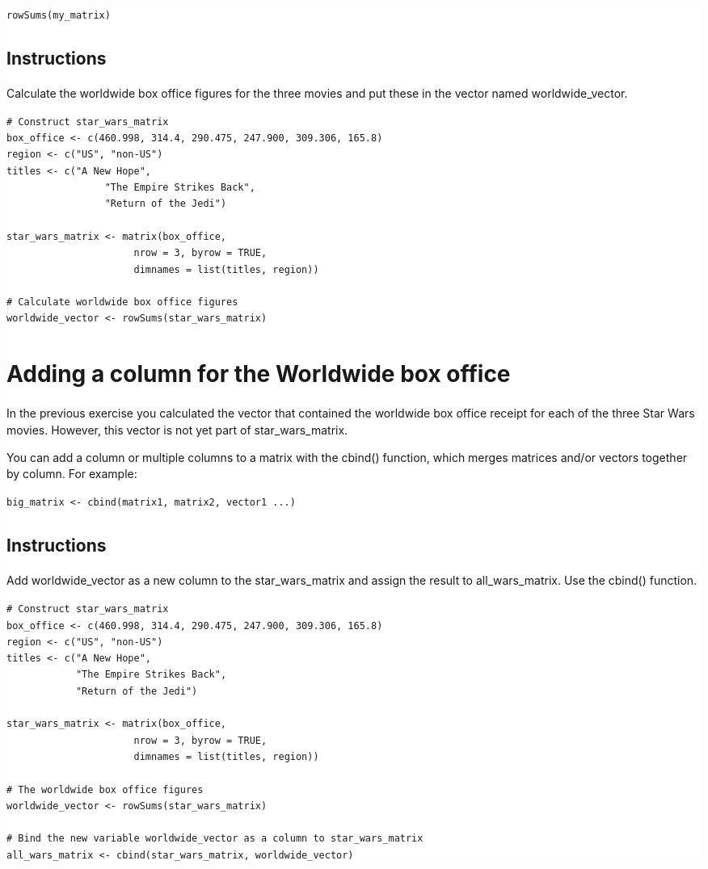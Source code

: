 ``rowSums(my_matrix)``

## Instructions

Calculate the worldwide box office figures for the three movies and put these in the vector named worldwide_vector.

````
# Construct star_wars_matrix
box_office <- c(460.998, 314.4, 290.475, 247.900, 309.306, 165.8)
region <- c("US", "non-US")
titles <- c("A New Hope", 
                 "The Empire Strikes Back", 
                 "Return of the Jedi")
               
star_wars_matrix <- matrix(box_office, 
                      nrow = 3, byrow = TRUE,
                      dimnames = list(titles, region))

# Calculate worldwide box office figures
worldwide_vector <- rowSums(star_wars_matrix)
````

# Adding a column for the Worldwide box office
In the previous exercise you calculated the vector that contained the worldwide box office receipt for each of the three Star Wars movies. However, this vector is not yet part of star_wars_matrix.

You can add a column or multiple columns to a matrix with the cbind() function, which merges matrices and/or vectors together by column. For example:

``big_matrix <- cbind(matrix1, matrix2, vector1 ...)``

## Instructions

Add worldwide_vector as a new column to the star_wars_matrix and assign the result to all_wars_matrix. Use the cbind() function.

````
# Construct star_wars_matrix
box_office <- c(460.998, 314.4, 290.475, 247.900, 309.306, 165.8)
region <- c("US", "non-US")
titles <- c("A New Hope", 
            "The Empire Strikes Back", 
            "Return of the Jedi")
               
star_wars_matrix <- matrix(box_office, 
                      nrow = 3, byrow = TRUE,
                      dimnames = list(titles, region))

# The worldwide box office figures
worldwide_vector <- rowSums(star_wars_matrix)

# Bind the new variable worldwide_vector as a column to star_wars_matrix
all_wars_matrix <- cbind(star_wars_matrix, worldwide_vector)
````
